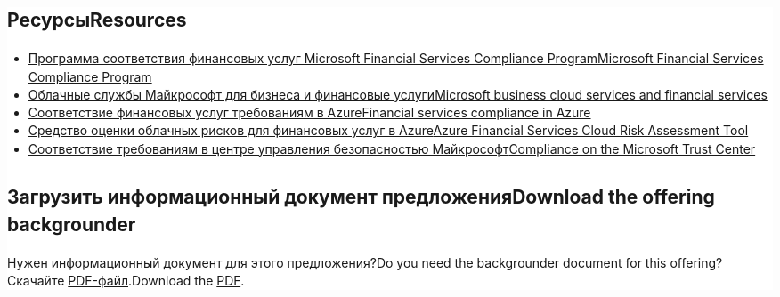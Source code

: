 ## <a name="resources"></a><span data-ttu-id="1e281-143">Ресурсы</span><span class="sxs-lookup"><span data-stu-id="1e281-143">Resources</span></span>

- [<span data-ttu-id="1e281-144">Программа соответствия финансовых услуг Microsoft Financial Services Compliance Program</span><span class="sxs-lookup"><span data-stu-id="1e281-144">Microsoft Financial Services Compliance Program</span></span>](https://aka.ms/FSCP-Print)
- [<span data-ttu-id="1e281-145">Облачные службы Майкрософт для бизнеса и финансовые услуги</span><span class="sxs-lookup"><span data-stu-id="1e281-145">Microsoft business cloud services and financial services</span></span>](https://www.microsoft.com/trustcenter/cloudservices/financialservices)
- [<span data-ttu-id="1e281-146">Соответствие финансовых услуг требованиям в Azure</span><span class="sxs-lookup"><span data-stu-id="1e281-146">Financial services compliance in Azure</span></span>](https://azure.microsoft.com/resources/videos/azurecon-2015-financial-services-compliance-in-azure/)
- [<span data-ttu-id="1e281-147">Средство оценки облачных рисков для финансовых услуг в Azure</span><span class="sxs-lookup"><span data-stu-id="1e281-147">Azure Financial Services Cloud Risk Assessment Tool</span></span>](https://servicetrust.microsoft.com/ViewPage/FFIECBlueprint?command=Download&downloadType=Document&downloadId=079a1973-711a-428f-9312-9ddd290cff7b&docTab=c726d5c0-2d1e-11e8-a485-57140ec19669_PaaS)
- [<span data-ttu-id="1e281-148">Соответствие требованиям в центре управления безопасностью Майкрософт</span><span class="sxs-lookup"><span data-stu-id="1e281-148">Compliance on the Microsoft Trust Center</span></span>](https://www.microsoft.com/trust-center/compliance/compliance-overview)

## <a name="download-the-offering-backgrounder"></a><span data-ttu-id="1e281-149">Загрузить информационный документ предложения</span><span class="sxs-lookup"><span data-stu-id="1e281-149">Download the offering backgrounder</span></span>

<span data-ttu-id="1e281-150">Нужен информационный документ для этого предложения?</span><span class="sxs-lookup"><span data-stu-id="1e281-150">Do you need the backgrounder document for this offering?</span></span> <span data-ttu-id="1e281-151">Скачайте [PDF-файл](https://download.microsoft.com/download/5/F/3/5F3E78C9-767C-4260-92D9-A244EF3BA607/NBB-FSMA-Compliance.pdf).</span><span class="sxs-lookup"><span data-stu-id="1e281-151">Download the [PDF](https://download.microsoft.com/download/5/F/3/5F3E78C9-767C-4260-92D9-A244EF3BA607/NBB-FSMA-Compliance.pdf).</span></span>
